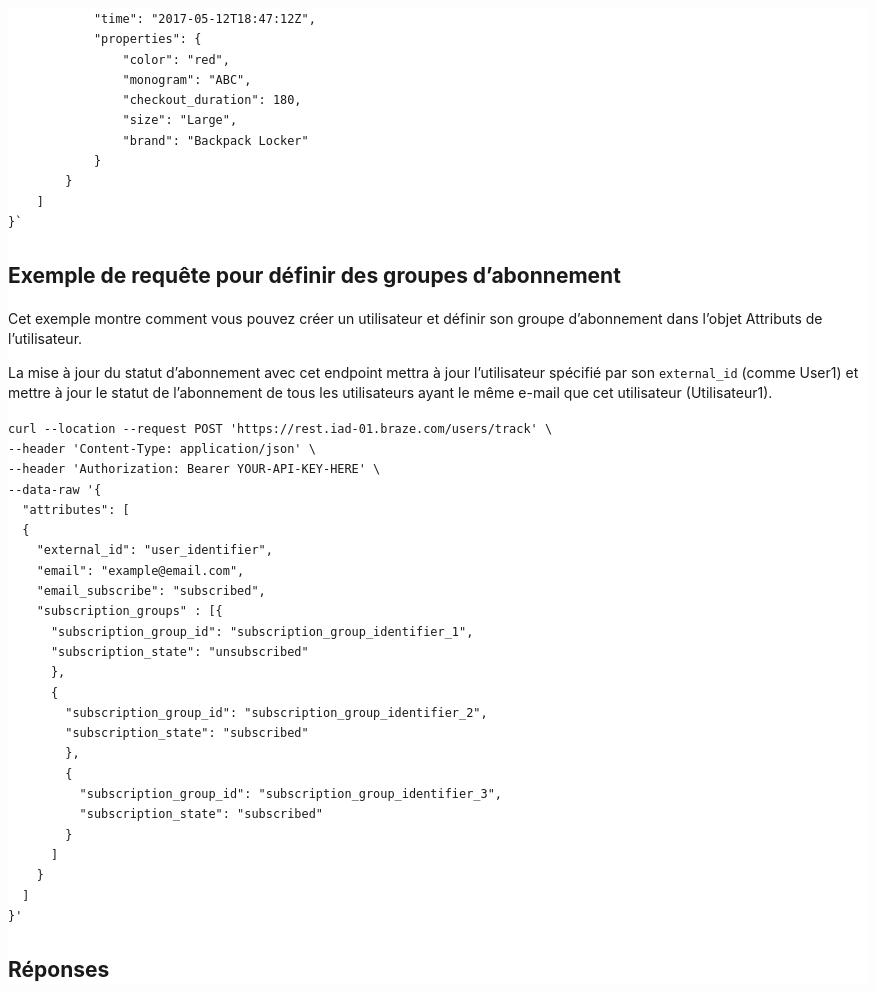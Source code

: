 ```
            "time": "2017-05-12T18:47:12Z",
            "properties": {
                "color": "red",
                "monogram": "ABC",
                "checkout_duration": 180,
                "size": "Large",
                "brand": "Backpack Locker"
            }
        }
    ]
}`
```

## Exemple de requête pour définir des groupes d’abonnement

Cet exemple montre comment vous pouvez créer un utilisateur et définir son groupe d’abonnement dans l’objet Attributs de l’utilisateur. 

La mise à jour du statut d’abonnement avec cet endpoint mettra à jour l’utilisateur spécifié par son `external_id` (comme User1) et mettre à jour le statut de l’abonnement de tous les utilisateurs ayant le même e-mail que cet utilisateur (Utilisateur1).

```
curl --location --request POST 'https://rest.iad-01.braze.com/users/track' \
--header 'Content-Type: application/json' \
--header 'Authorization: Bearer YOUR-API-KEY-HERE' \
--data-raw '{
  "attributes": [
  {
    "external_id": "user_identifier",
    "email": "example@email.com",
    "email_subscribe": "subscribed",
    "subscription_groups" : [{
      "subscription_group_id": "subscription_group_identifier_1",
      "subscription_state": "unsubscribed"
      },
      {
        "subscription_group_id": "subscription_group_identifier_2",
        "subscription_state": "subscribed"
        },
        {
          "subscription_group_id": "subscription_group_identifier_3",
          "subscription_state": "subscribed"
        }
      ]
    }
  ]
}'
```

## Réponses
